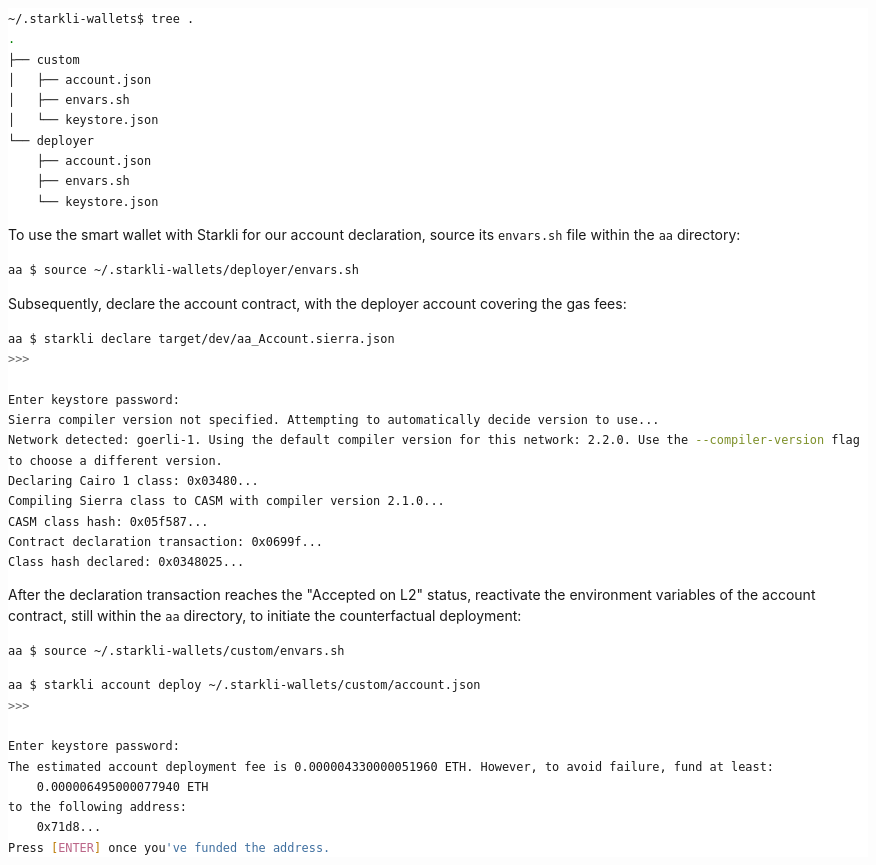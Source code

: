 ```bash
~/.starkli-wallets$ tree .
.
├── custom
│   ├── account.json
│   ├── envars.sh
│   └── keystore.json
└── deployer
    ├── account.json
    ├── envars.sh
    └── keystore.json
```

To use the smart wallet with Starkli for our account declaration, source its `envars.sh` file within
the `aa` directory:

```bash
aa $ source ~/.starkli-wallets/deployer/envars.sh
```

Subsequently, declare the account contract, with the deployer account covering the gas fees:

```bash
aa $ starkli declare target/dev/aa_Account.sierra.json
>>>

Enter keystore password:
Sierra compiler version not specified. Attempting to automatically decide version to use...
Network detected: goerli-1. Using the default compiler version for this network: 2.2.0. Use the --compiler-version flag to choose a different version.
Declaring Cairo 1 class: 0x03480...
Compiling Sierra class to CASM with compiler version 2.1.0...
CASM class hash: 0x05f587...
Contract declaration transaction: 0x0699f...
Class hash declared: 0x0348025...
```

After the declaration transaction reaches the "Accepted on L2" status, reactivate the environment
variables of the account contract, still within the `aa` directory, to initiate the counterfactual deployment:

```bash
aa $ source ~/.starkli-wallets/custom/envars.sh
```

```bash
aa $ starkli account deploy ~/.starkli-wallets/custom/account.json
>>>

Enter keystore password:
The estimated account deployment fee is 0.000004330000051960 ETH. However, to avoid failure, fund at least:
    0.000006495000077940 ETH
to the following address:
    0x71d8...
Press [ENTER] once you've funded the address.

```
